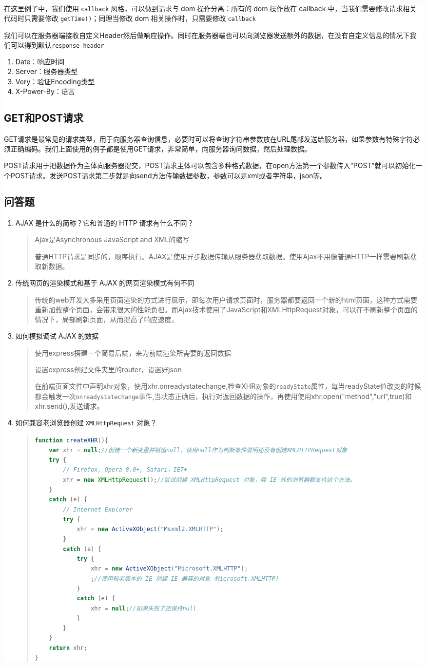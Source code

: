 在这里例子中，我们使用 `callback` 风格，可以做到请求与 dom 操作分离：所有的 dom 操作放在 callback 中，当我们需要修改请求相关代码时只需要修改 `getTime()`；同理当修改 dom 相关操作时，只需要修改 `callback`

我们可以在服务器端接收自定义Header然后做响应操作。同时在服务器端也可以向浏览器发送额外的数据，在没有自定义信息的情况下我们可以得到默认`response header`

1. Date：响应时间
2. Server：服务器类型
3. Very：验证Encoding类型
4. X-Power-By：语言

## GET和POST请求

GET请求是最常见的请求类型，用于向服务器查询信息，必要时可以将查询字符串参数放在URL尾部发送给服务器，如果参数有特殊字符必须正确编码。我们上面使用的例子都是使用GET请求，非常简单，向服务器询问数据，然后处理数据。

POST请求用于把数据作为主体向服务器提交，POST请求主体可以包含多种格式数据，在open方法第一个参数传入”POST”就可以初始化一个POST请求。发送POST请求第二步就是向send方法传输数据参数，参数可以是xml或者字符串，json等。

## 问答题

1. AJAX 是什么的简称？它和普通的 HTTP 请求有什么不同？

   > Ajax是Asynchronous JavaScript and XML的缩写
   >
   > 普通HTTP请求是同步的，顺序执行。AJAX是使用异步数据传输从服务器获取数据。使用Ajax不用像普通HTTP一样需要刷新获取新数据。

2. 传统网页的渲染模式和基于 AJAX 的网页渲染模式有何不同

   > 传统的web开发大多采用页面渲染的方式进行展示，即每次用户请求页面时，服务器都要返回一个新的html页面，这种方式需要重新加载整个页面，会带来很大的性能负担。而Ajax技术使用了JavaScript和XMLHttpRequest对象，可以在不刷新整个页面的情况下，局部刷新页面，从而提高了响应速度。
   >
   
3. 如何模拟调试 AJAX 的数据

   > 使用express搭建一个简易后端，来为前端渲染所需要的返回数据
   >
   > 设置express创建文件夹里的router，设置好json
   >
   > 在前端页面文件中声明xhr对象，使用xhr.onreadystatechange,检查XHR对象的`readyState`属性，每当readyState值改变的时候都会触发一次`onreadystatechange`事件,当状态正确后，执行对返回数据的操作，再使用使用xhr.open("method","url",true)和xhr.send(),发送请求。

4. 如何兼容老浏览器创建 `XMLHttpRequest` 对象？

   > ```javascript
   > function createXHR(){
   >     var xhr = null;//创建一个新变量并赋值null，使用null作为判断条件说明还没有创建XMLHTTPRequest对象
   >     try {
   >         // Firefox, Opera 8.0+, Safari，IE7+
   >         xhr = new XMLHttpRequest();//尝试创建 XMLHttpRequest 对象，除 IE 外的浏览器都支持这个方法。
   >     }
   >     catch (e) {
   >         // Internet Explorer
   >         try {
   >             xhr = new ActiveXObject("Msxml2.XMLHTTP");
   >         }
   >         catch (e) {
   >             try {
   >                 xhr = new ActiveXObject("Microsoft.XMLHTTP");
   >                 ;//使用较老版本的 IE 创建 IE 兼容的对象（Microsoft.XMLHTTP）
   >             }
   >             catch (e) {
   >                 xhr = null;//如果失败了还保持null
   >             }
   >         }
   >     }
   >     return xhr;
   > }
   > ```